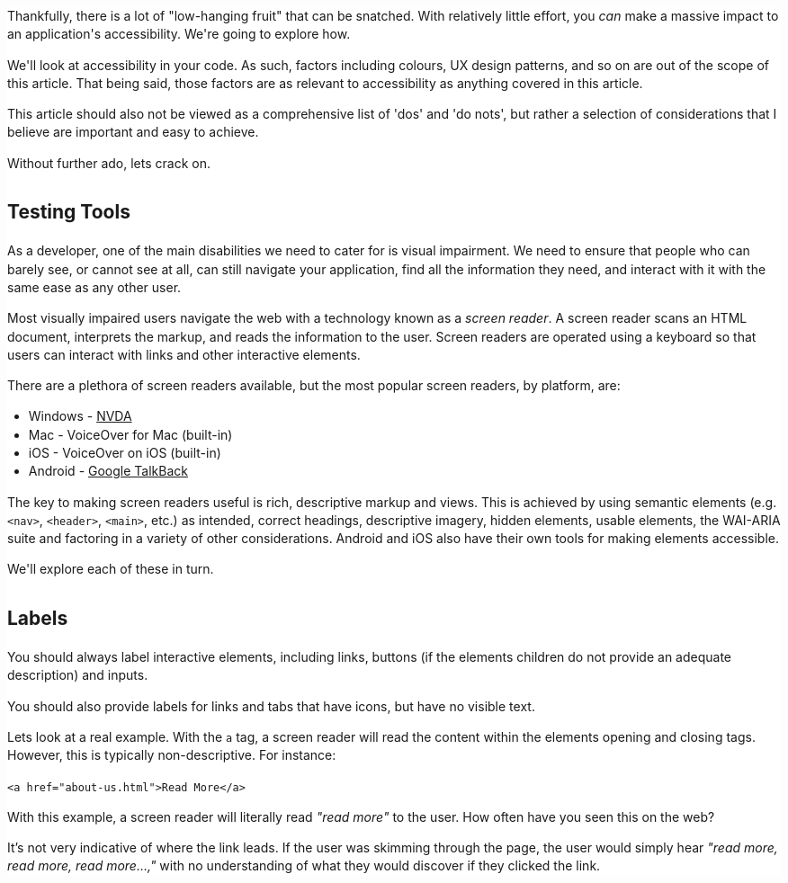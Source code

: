 Thankfully, there is a lot of "low-hanging fruit" that can be snatched. With relatively little effort, you _can_ make a massive impact to an application's accessibility. We're going to explore how. 

We'll look at accessibility in your code. As such, factors including colours, UX design patterns, and so on are out of the scope of this article. That being said, those factors are as relevant to accessibility as anything covered in this article.

This article should also not be viewed as a comprehensive list of 'dos' and 'do nots', but rather a selection of considerations that I believe are important and easy to achieve.

Without further ado, lets crack on.

## Testing Tools

As a developer, one of the main disabilities we need to cater for is visual impairment. We need to ensure that people who can barely see, or cannot see at all, can still navigate your application, find all the information they need, and interact with it with the same ease as any other user. 

Most visually impaired users navigate the web with a technology known as a _screen reader_. A screen reader scans an HTML document, interprets the markup, and reads the information to the user. Screen readers are operated using a keyboard so that users can interact with links and other interactive elements.

There are a plethora of screen readers available, but the most popular screen readers, by platform, are: 

- Windows - [NVDA](https://www.nvaccess.org/)
- Mac - VoiceOver for Mac (built-in)
- iOS - VoiceOver on iOS (built-in)
- Android - [Google TalkBack](https://play.google.com/store/apps/details?id=com.google.android.marvin.talkback&hl=en_GB)

The key to making screen readers useful is rich, descriptive markup and views. This is achieved by using semantic elements (e.g. `<nav>`, `<header>`, `<main>`, etc.) as intended, correct headings, descriptive imagery, hidden elements, usable elements, the WAI-ARIA suite and factoring in a variety of other considerations. Android and iOS also have their own tools for making elements accessible. 

We'll explore each of these in turn.

## Labels

You should always label interactive elements, including links, buttons (if the elements children do not provide an adequate description) and inputs. 

You should also provide labels for links and tabs that have icons, but have no visible text.

Lets look at a real example. With the `a` tag, a screen reader will read the content within the elements opening and closing tags. However, this is typically non-descriptive. For instance:

    <a href="about-us.html">Read More</a>

With this example, a screen reader will literally read _"read more"_ to the user. How often have you seen this on the web?

It’s not very indicative of where the link leads. If the user was skimming through the page, the user would simply hear _"read more, read more, read more…,"_ with no understanding of what they would discover if they clicked the link.
